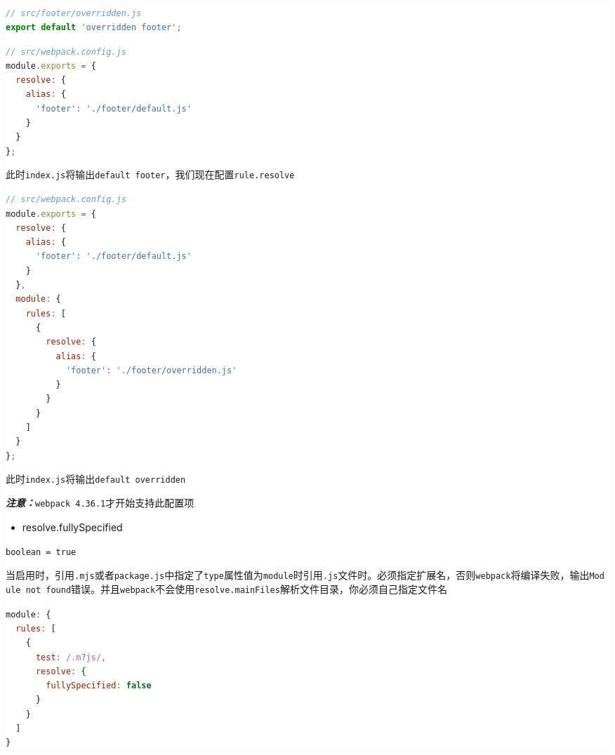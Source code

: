 ```javascript
// src/footer/overridden.js
export default 'overridden footer';
```

```javascript
// src/webpack.config.js
module.exports = {
  resolve: {
    alias: {
      'footer': './footer/default.js'
    }
  }
};
```

此时`index.js`将输出`default footer`，我们现在配置`rule.resolve`

```javascript
// src/webpack.config.js
module.exports = {
  resolve: {
    alias: {
      'footer': './footer/default.js'
    }
  },
  module: {
    rules: [
      {
        resolve: {
          alias: {
            'footer': './footer/overridden.js'
          }
        }
      }
    ]
  }
};
```

此时`index.js`将输出`default overridden`

***注意：***`webpack 4.36.1`才开始支持此配置项

- resolve.fullySpecified

`boolean = true`

当启用时，引用`.mjs`或者`package.js`中指定了`type`属性值为`module`时引用`.js`文件时。必须指定扩展名，否则`webpack`将编译失败，输出`Module not found`错误。并且`webpack`不会使用`resolve.mainFiles`解析文件目录，你必须自己指定文件名

```javascript
module: {
  rules: [
    {
      test: /.m?js/,
      resolve: {
        fullySpecified: false
      }
    }
  ]
}
```

